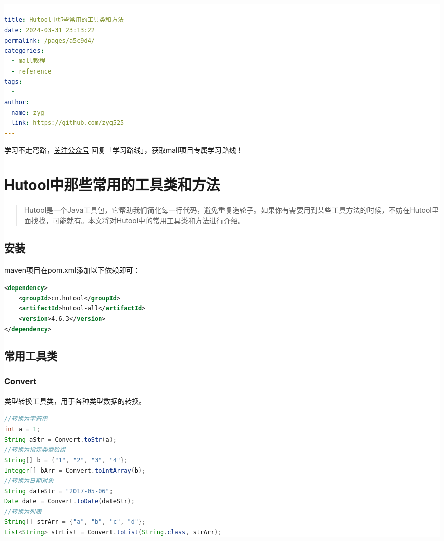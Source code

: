 ```yaml
---
title: Hutool中那些常用的工具类和方法
date: 2024-03-31 23:13:22
permalink: /pages/a5c9d4/
categories:
  - mall教程
  - reference
tags:
  - 
author: 
  name: zyg
  link: https://github.com/zyg525
---
```

学习不走弯路，[关注公众号](#公众号) 回复「学习路线」，获取mall项目专属学习路线！

# Hutool中那些常用的工具类和方法 

> Hutool是一个Java工具包，它帮助我们简化每一行代码，避免重复造轮子。如果你有需要用到某些工具方法的时候，不妨在Hutool里面找找，可能就有。本文将对Hutool中的常用工具类和方法进行介绍。

## 安装

maven项目在pom.xml添加以下依赖即可：

```xml
<dependency>
    <groupId>cn.hutool</groupId>
    <artifactId>hutool-all</artifactId>
    <version>4.6.3</version>
</dependency>
```

## 常用工具类

### Convert
类型转换工具类，用于各种类型数据的转换。

```java 
//转换为字符串
int a = 1;
String aStr = Convert.toStr(a);
//转换为指定类型数组
String[] b = {"1", "2", "3", "4"};
Integer[] bArr = Convert.toIntArray(b);
//转换为日期对象
String dateStr = "2017-05-06";
Date date = Convert.toDate(dateStr);
//转换为列表
String[] strArr = {"a", "b", "c", "d"};
List<String> strList = Convert.toList(String.class, strArr);
```

